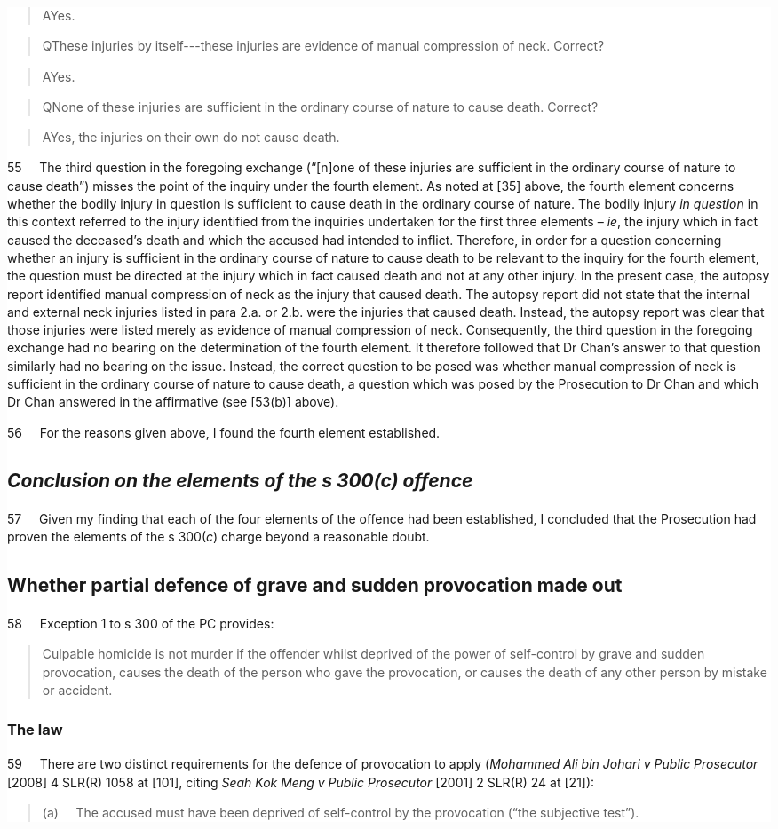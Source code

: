 > AYes.

> QThese injuries by itself---these injuries are evidence of manual compression of neck. Correct?

> AYes.

> QNone of these injuries are sufficient in the ordinary course of nature to cause death. Correct?

> AYes, the injuries on their own do not cause death.

55     The third question in the foregoing exchange (“\[n\]one of these injuries are sufficient in the ordinary course of nature to cause death”) misses the point of the inquiry under the fourth element. As noted at \[35\] above, the fourth element concerns whether the bodily injury in question is sufficient to cause death in the ordinary course of nature. The bodily injury _in question_ in this context referred to the injury identified from the inquiries undertaken for the first three elements – _ie_, the injury which in fact caused the deceased’s death and which the accused had intended to inflict. Therefore, in order for a question concerning whether an injury is sufficient in the ordinary course of nature to cause death to be relevant to the inquiry for the fourth element, the question must be directed at the injury which in fact caused death and not at any other injury. In the present case, the autopsy report identified manual compression of neck as the injury that caused death. The autopsy report did not state that the internal and external neck injuries listed in para 2.a. or 2.b. were the injuries that caused death. Instead, the autopsy report was clear that those injuries were listed merely as evidence of manual compression of neck. Consequently, the third question in the foregoing exchange had no bearing on the determination of the fourth element. It therefore followed that Dr Chan’s answer to that question similarly had no bearing on the issue. Instead, the correct question to be posed was whether manual compression of neck is sufficient in the ordinary course of nature to cause death, a question which was posed by the Prosecution to Dr Chan and which Dr Chan answered in the affirmative (see \[53(b)\] above).

56     For the reasons given above, I found the fourth element established.

## _Conclusion on the elements of the s 300(_c_) offence_

57     Given my finding that each of the four elements of the offence had been established, I concluded that the Prosecution had proven the elements of the s 300(_c_) charge beyond a reasonable doubt.

## Whether partial defence of grave and sudden provocation made out

58     Exception 1 to s 300 of the PC provides:

> Culpable homicide is not murder if the offender whilst deprived of the power of self-control by grave and sudden provocation, causes the death of the person who gave the provocation, or causes the death of any other person by mistake or accident.

### The law

59     There are two distinct requirements for the defence of provocation to apply (_Mohammed Ali bin Johari v Public Prosecutor_ <span class="citation">\[2008\] 4 SLR(R) 1058</span> at \[101\], citing _Seah Kok Meng v Public Prosecutor_ <span class="citation">\[2001\] 2 SLR(R) 24</span> at \[21\]):

> (a)     The accused must have been deprived of self-control by the provocation (“the subjective test”).


[^1]: Statement of agreed facts (“SOAF”), para 4.
[^2]: Transcript, 8 October 2019, p 13, lines 6 to 12.
[^3]: SOAF, para 4; Transcript, 8 October 2019, p 14, lines 5 to 6.
[^4]: Transcript, 8 October 2019, p 24, line 4.
[^5]: Transcript, 8 October 2019, p 18, lines 1 to 9.
[^6]: Transcript, 8 October 2019, p 18, line 10 to p 19, line 9.
[^7]: Transcript, 8 October 2019, p 17, lines 4 to 21.
[^8]: Transcript, 8 October 2019, p 19, lines 8 to 27.
[^9]: Transcript, 8 October 2019, p 15, line 28 to p 16, line 20.
[^10]: Transcript, 8 October 2019, p 18, line 27 to p 19, line 9.
[^11]: SOAF, para 4.
[^12]: Transcript, 8 October 2019, p 22, lines 8 to 9; p 26, lines 1 to 3.
[^13]: Transcript, 8 October 2019, p 21, line 22 to p 22, line 7.
[^14]: Transcript, 8 October 2019, p 22, lines 5 to 7.
[^15]: Transcript, 8 October 2019, p 16, lines 27 to 29; p 20, lines 25 to 26.
[^16]: Transcript, 8 October 2019, p 21, lines 10 to 12 and 19 to 21.
[^17]: Transcript, 8 October 2019, p 17, lines 4 to 6.
[^18]: Transcript, 8 October 2019, p 23, lines 7 to 13.
[^19]: Transcript, 8 October 2019, p 21, lines 11 to 12.
[^20]: Transcript, 8 October 2019, p 23, lines 16 to 17.
[^21]: Transcript, 8 October 2019, p 25, lines 13 to 18; p 26, lines 8 to 31.
[^22]: SOAF, para 5.
[^23]: SOAF, para 6; Transcript, 8 October 2019, p 30, lines 15 to 20.
[^24]: SOAF, para 8.
[^25]: Agreed Bundle (“AB”) 248, para 17.
[^26]: AB 250, para 22.
[^27]: _Ibid_.
[^28]: AB 248, para 18.
[^29]: SOAF, para 8; AB 242, para 4.
[^30]: Transcript, 8 October 2019, p 31, line 21 to p 32, line 25; AB 242, para 5.
[^31]: Transcript, 8 October 2019, p 32, lines 26 to 28.
[^32]: SOAF, para 8.
[^33]: Transcript, 8 October 2019, p 34, lines 11 to 19.
[^34]: AB 242, para 6.
[^35]: AB 242, para 6; Transcript, 8 October 2019, p 34, lines 25 to 31.
[^36]: Transcript, 8 October 2019, p 35, lines 1 to 6.
[^37]: AB 242 to 243, para 6.
[^38]: ABD 243, para 7.
[^39]: _Ibid_.
[^40]: Transcript, 8 October 2019, p 38, line 18.
[^41]: AB 243 to 244, para 7.
[^42]: AB 244, para 8.
[^43]: Transcript, 8 October 2019, p 45, lines 25 to 27.
[^44]: Transcript, 8 October 2019, p 45, lines 30 to 31.
[^45]: Transcript, 8 October 2019, p 46, lines 1 to 2.
[^46]: Transcript, 8 October 2019, p 46, lines 4 to 5.
[^47]: Transcript, 8 October 2019, p 46, line 28 to p 47, line 2.
[^48]: Transcript, 8 October 2019, p 47, lines 6 to 12.
[^49]: Transcript, 8 October 2019, p 47, line 14.
[^50]: Transcript, 8 October 2019, p 47, lines 14 to 15.
[^51]: Transcript, 8 October 2019, p 47, line 22.
[^52]: AB 244, para 8.
[^53]: AB 164, para 15.
[^54]: AB 270, Answer 11.
[^55]: Transcript, 8 October 2019, p 47, lines 25 to 27.
[^56]: SOAF, para 10; AB 244, para 9.
[^57]: Transcript, 8 October 2019, p 54, line 9.
[^58]: Defence’s reply closing submissions dated 6 December 2019 (“DRS”), para 4.
[^59]: AB 245, para 9.
[^60]: Transcript, 8 October 2019, p 54, line 1.
[^61]: Transcript, 8 October 2019, p 54, line 18.
[^62]: AB 245, para 9.
[^63]: SOAF, para 11.
[^64]: SOAF, para 12.
[^65]: SOAF, para 13.
[^66]: SOAF, paras 14 to 15.
[^67]: SOAF, para 16.
[^68]: SOAF, paras 16 to 17.
[^69]: SOAF, para 18.
[^70]: SOAF, para 19.
[^71]: AB 256, para 36; SOAF paras 21 and 23.
[^72]: SOAF, para 24.
[^73]: SOAF, para 20; AB 174, paras 8 to 9.
[^74]: SOAF, para 20; AB 174 to 175, paras 9 to 11.
[^75]: AB 102.
[^76]: Prosecution’s closing submissions dated 22 November 2019 (“PCS”), paras 33 to 36.
[^77]: PCS, para 37.
[^78]: PCS, para 28.
[^79]: Defence’s closing submissions dated 22 November 2019 (“DCS”), para 2.
[^80]: DCS, para 44.
[^81]: DRS, para 1(i).
[^82]: DRS, paras 2 and 14.
[^83]: DRS, para 16.
[^84]: AB 102.
[^85]: PCS, para 35; Prosecution’s reply closing submissions dated 6 December 2019, para 4.
[^86]: Transcript, 19 September 2019, p 11, lines 12 to 18.
[^87]: Transcript, 19 September 2019, p 11, lines 19 to 22.
[^88]: Transcript, 19 September 2019, p 8, lines 8 to 20.
[^89]: Transcript, 19 September 2019, p 7, line 30.
[^90]: Transcript, 20 September 2019, p 31, lines 3 to 19.
[^91]: Transcript, 20 September 2019, p 31, line 22 to p 32, line 1.
[^92]: DCS, para 2.
[^93]: PCS, para 37.
[^94]: SOAF, para 10.
[^95]: Transcript, 8 October 2019, p 47, line 17.
[^96]: AB 289.
[^97]: AB 244, para 9.
[^98]: AB 245, para 9; Transcript, 10 October 2019, p 19, lines 4 to 7.
[^99]: Transcript, 10 October 2019, p 27, lines 2 to 19.
[^100]: AB 289.
[^101]: Transcript, 9 October 2019, p 6, lines 21 to 27.
[^102]: Exhibits P158 to P161.
[^103]: Transcript, 10 October 2019, p 20, line 23 to p 21, line 7.
[^104]: Transcript, 8 October 2019, p 47, line 32; p 48, lines 6, 15, 19, 26 and 30; p 49, lines 7, 8 and 19; p 51, lines 1, 16 and 24; p 52, lines 7 and 32; p 53, line 24; p 54, line 4; p 57, line 21.
[^105]: Transcript, 8 October 2019, p 51, lines 17 to 24.
[^106]: AB 268, Answer 7.
[^107]: Transcript, 9 October 2019, p 12, line 28 to p 13, line 2; 10 October 2019, p 23, lines 12 to 13.
[^108]: Transcript, 8 October 2019, p 47, line 16; p 48, line 6; p 51, line 23
[^109]: Transcript, 8 October 2019, p 40, lines 13 to 16; p 41, line 6; p 57, lines 16 to 21.
[^110]: Transcript, 19 September 2019, p 7, line 30.
[^111]: Transcript, 19 September 2019, p 10, lines 16 to 21.
[^112]: Transcript, 19 September 2019, p 11, lines 12 to 18.
[^113]: Transcript, 19 September 2019, p 11, lines 19 to 22.
[^114]: Transcript, 19 September 2019, p 11, lines 23 to 31.
[^115]: DCS, para 12.
[^116]: Transcript, 8 October 2019, p 47, line 20.
[^117]: Transcript, 8 October 2019, p 47, line 22.
[^118]: Transcript, 8 October 2019, p 47, line 16; p 48, lines 7, 14, 18 and 30; p 49, line 7; p 50, line 18; p 51, lines 1 and 13; p 52, line 28; p 53, line 11.
[^119]: Transcript, 8 October 2019, p 54, line 9; 10 October 2019, p 31, line 30.
[^120]: Transcript, 10 October 2019, p 36, line 31.
[^121]: AB 71.
[^122]: AB 72.
[^123]: AB 244, para 8.
[^124]: AB 268, Answer 7.
[^125]: AB 164, para 16.
[^126]: AB 289.
[^127]: PCS, para 72(a).
[^128]: Transcript, 9 October 2019, p 26, lines 11 to 17.
[^129]: Transcript, 9 October 2019, p 7, lines 11 to 12; p 36, line 19.
[^130]: Transcript, 9 October 2019, p 6, line 29; p 7, lines 12 to 13; p 36, lines 12 to 19.
[^131]: Transcript, 8 October 2019, p 58, line 5 to p 61, line 14.
[^132]: DCS, para 23.
[^133]: PCS, para 72(b).
[^134]: PCS, para 72(c).
[^135]: Transcript, 8 October 2019, p 46, line 28 to p 47, line 2.
[^136]: Transcript, 8 October 2019, p 47, lines 10 to 22.
[^137]: DCS, paras 28, 31, 34, 42, 44.
[^138]: SOAF, para 4.
[^139]: Transcript, 8 October 2019, p 28, line 31.
[^140]: Transcript, 8 October 2019, p 29, line 2.
[^141]: Transcript, 8 October 2019, p 30, line 10.
[^142]: Transcript, 8 October 2019, p 32, lines 26 to 28.
[^143]: Transcript, 8 October 2019, p 37, lines 10 to 24.
[^144]: Transcript, 8 October 2019, pp 5 to 11.
[^145]: Transcript, 8 October 2019, p 11, lines 21 to 31.
[^146]: AB 321.
[^147]: DCS, para 44.
[^148]: DRS, paras 16 to 19.
[^149]: AB 168.
[^150]: AB 168, 169.
[^151]: AB 320, para 1.
[^152]: AB 321, para 14.
[^153]: AB 321, para 15.
[^154]: AB 322, para 16.
[^155]: Transcript, 19 September 2019, p 18, lines 20 to 31.
[^156]: Transcript, 19 September 2019, p 19, line 9 to p 20, line 9.